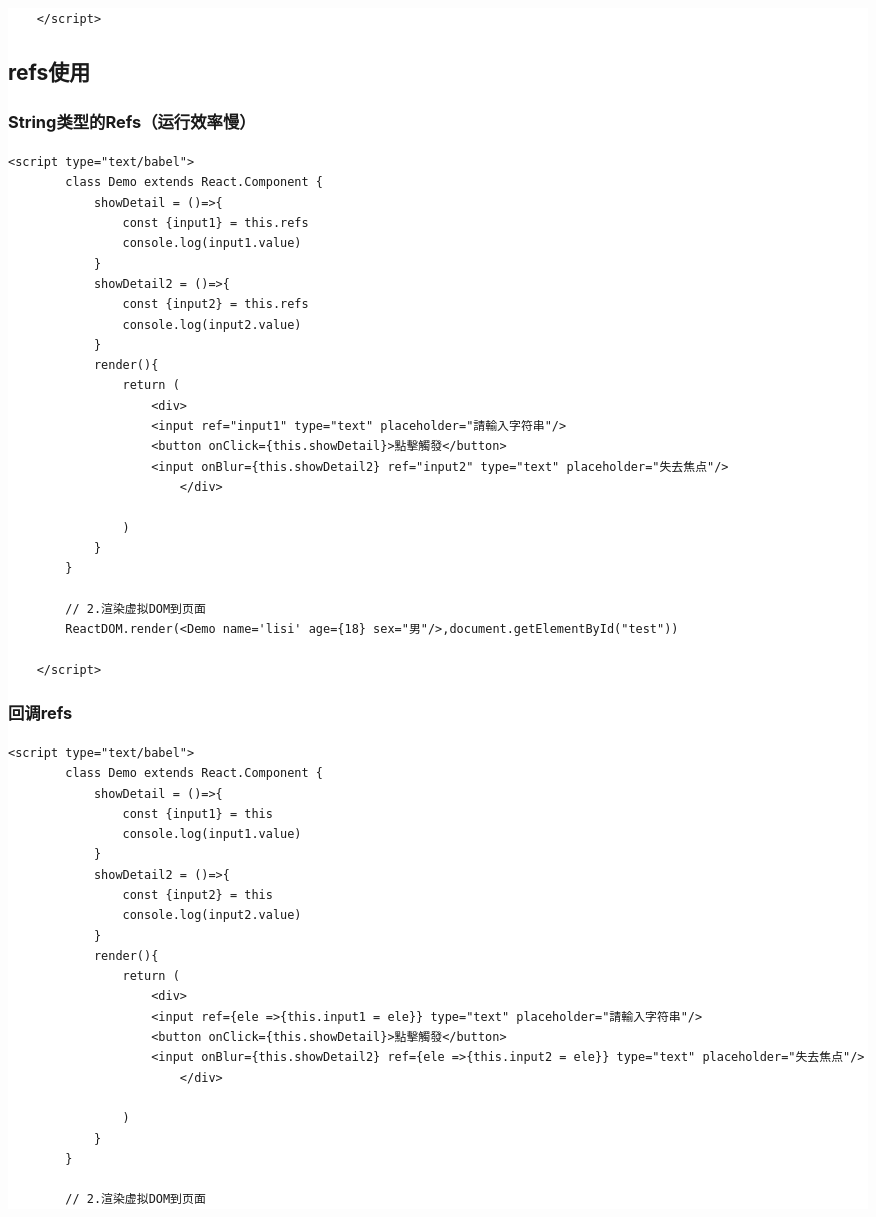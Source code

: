 ```react
    </script>
```

## refs使用

### String类型的Refs（运行效率慢）

```react
<script type="text/babel">
        class Demo extends React.Component {
            showDetail = ()=>{
                const {input1} = this.refs
                console.log(input1.value)
            }
            showDetail2 = ()=>{
                const {input2} = this.refs
                console.log(input2.value)
            }
            render(){
                return (
                    <div>
                    <input ref="input1" type="text" placeholder="請輸入字符串"/>
                    <button onClick={this.showDetail}>點擊觸發</button>
                    <input onBlur={this.showDetail2} ref="input2" type="text" placeholder="失去焦点"/>
                        </div>
                    
                )
            }
        }

        // 2.渲染虚拟DOM到页面
        ReactDOM.render(<Demo name='lisi' age={18} sex="男"/>,document.getElementById("test"))

    </script>
```

### 回调refs

```react
<script type="text/babel">
        class Demo extends React.Component {
            showDetail = ()=>{
                const {input1} = this
                console.log(input1.value)
            }
            showDetail2 = ()=>{
                const {input2} = this
                console.log(input2.value)
            }
            render(){
                return (
                    <div>
                    <input ref={ele =>{this.input1 = ele}} type="text" placeholder="請輸入字符串"/>
                    <button onClick={this.showDetail}>點擊觸發</button>
                    <input onBlur={this.showDetail2} ref={ele =>{this.input2 = ele}} type="text" placeholder="失去焦点"/>
                        </div>
                    
                )
            }
        }

        // 2.渲染虚拟DOM到页面
```